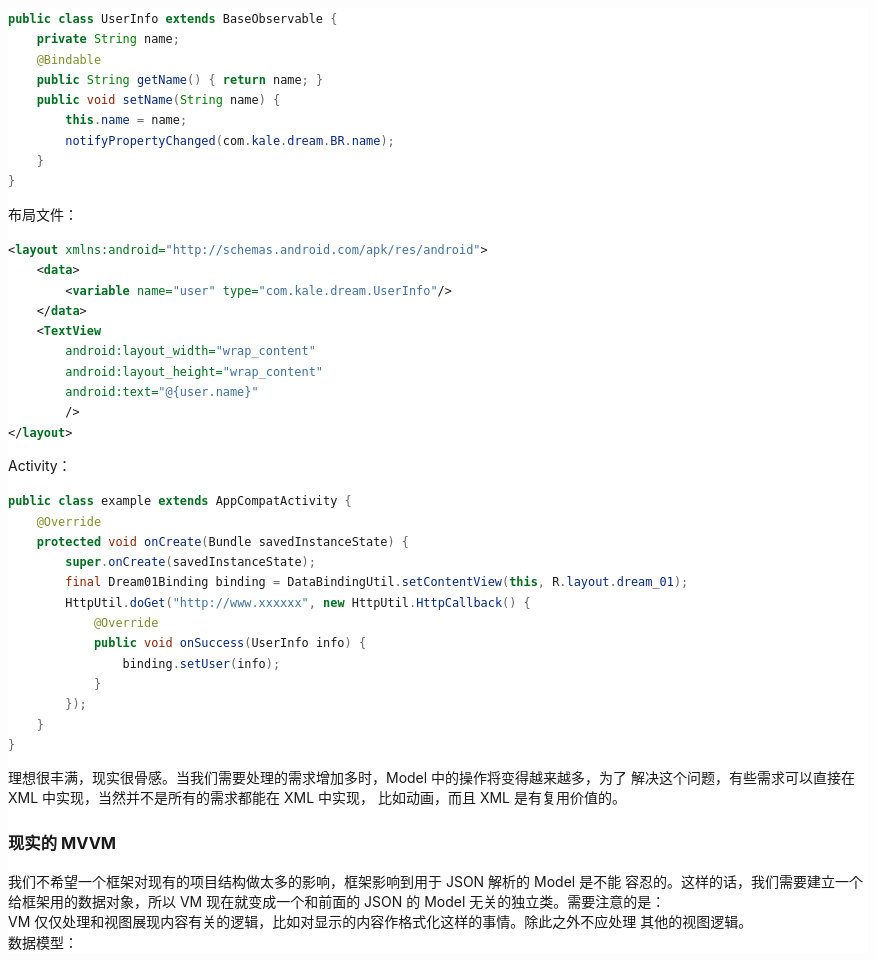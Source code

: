 ``` java
public class UserInfo extends BaseObservable {
    private String name;
    @Bindable
    public String getName() { return name; }
    public void setName(String name) {
        this.name = name;
        notifyPropertyChanged(com.kale.dream.BR.name);
    }
}
```

布局文件：

``` XML
<layout xmlns:android="http://schemas.android.com/apk/res/android">
    <data>
        <variable name="user" type="com.kale.dream.UserInfo"/>
    </data>
    <TextView
        android:layout_width="wrap_content"
        android:layout_height="wrap_content"
        android:text="@{user.name}"
        />
</layout>
```

Activity：

```java
public class example extends AppCompatActivity {
    @Override
    protected void onCreate(Bundle savedInstanceState) {
        super.onCreate(savedInstanceState);
        final Dream01Binding binding = DataBindingUtil.setContentView(this, R.layout.dream_01);
        HttpUtil.doGet("http://www.xxxxxx", new HttpUtil.HttpCallback() {
            @Override
            public void onSuccess(UserInfo info) {
                binding.setUser(info);
            }
        });
    }
}
```

理想很丰满，现实很骨感。当我们需要处理的需求增加多时，Model 中的操作将变得越来越多，为了
解决这个问题，有些需求可以直接在 XML 中实现，当然并不是所有的需求都能在 XML 中实现，
比如动画，而且 XML 是有复用价值的。

### 现实的 MVVM
我们不希望一个框架对现有的项目结构做太多的影响，框架影响到用于 JSON 解析的 Model 是不能
容忍的。这样的话，我们需要建立一个给框架用的数据对象，所以 VM 现在就变成一个和前面的 JSON
的 Model 无关的独立类。需要注意的是：  
VM 仅仅处理和视图展现内容有关的逻辑，比如对显示的内容作格式化这样的事情。除此之外不应处理
其他的视图逻辑。  
数据模型：

